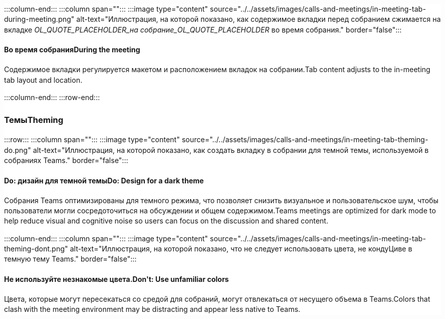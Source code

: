    :::column-end:::
   :::column span="":::
:::image type="content" source="../../assets/images/calls-and-meetings/in-meeting-tab-during-meeting.png" alt-text="Иллюстрация, на которой показано, как содержимое вкладки перед собранием сжимается на вкладке _OL_QUOTE_PLACEHOLDER_на собрание_OL_QUOTE_PLACEHOLDER_ во время собрания." border="false":::

#### <a name="during-the-meeting"></a><span data-ttu-id="a9dc3-177">Во время собрания</span><span class="sxs-lookup"><span data-stu-id="a9dc3-177">During the meeting</span></span>

<span data-ttu-id="a9dc3-178">Содержимое вкладки регулируется макетом и расположением вкладок на собрании.</span><span class="sxs-lookup"><span data-stu-id="a9dc3-178">Tab content adjusts to the in-meeting tab layout and location.</span></span>

   :::column-end:::
:::row-end:::

### <a name="theming"></a><span data-ttu-id="a9dc3-179">Темы</span><span class="sxs-lookup"><span data-stu-id="a9dc3-179">Theming</span></span>

:::row:::
   :::column span="":::
:::image type="content" source="../../assets/images/calls-and-meetings/in-meeting-tab-theming-do.png" alt-text="Иллюстрация, на которой показано, как создать вкладку в собрании для темной темы, используемой в собраниях Teams." border="false":::

#### <a name="do-design-for-a-dark-theme"></a><span data-ttu-id="a9dc3-181">Do: дизайн для темной темы</span><span class="sxs-lookup"><span data-stu-id="a9dc3-181">Do: Design for a dark theme</span></span>

<span data-ttu-id="a9dc3-182">Собрания Teams оптимизированы для темного режима, что позволяет снизить визуальное и пользовательское шум, чтобы пользователи могли сосредоточиться на обсуждении и общем содержимом.</span><span class="sxs-lookup"><span data-stu-id="a9dc3-182">Teams meetings are optimized for dark mode to help reduce visual and cognitive noise so users can focus on the discussion and shared content.</span></span>

   :::column-end:::
   :::column span="":::
:::image type="content" source="../../assets/images/calls-and-meetings/in-meeting-tab-theming-dont.png" alt-text="Иллюстрация, на которой показано, что не следует использовать цвета, не кондуЦиве в темную тему Teams." border="false":::

#### <a name="dont-use-unfamiliar-colors"></a><span data-ttu-id="a9dc3-184">Не используйте незнакомые цвета.</span><span class="sxs-lookup"><span data-stu-id="a9dc3-184">Don't: Use unfamiliar colors</span></span>

<span data-ttu-id="a9dc3-185">Цвета, которые могут пересекаться со средой для собраний, могут отвлекаться от несущего объема в Teams.</span><span class="sxs-lookup"><span data-stu-id="a9dc3-185">Colors that clash with the meeting environment may be distracting and appear less native to Teams.</span></span>
